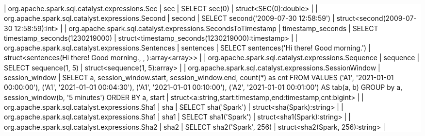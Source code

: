 | org.apache.spark.sql.catalyst.expressions.Sec | sec                         | SELECT sec(0)                                                                                                                                                                                                                                                                                                                         | struct<SEC(0):double>                                                                                                                                                                                                                                 |
| org.apache.spark.sql.catalyst.expressions.Second | second                      | SELECT second('2009-07-30 12:58:59')                                                                                                                                                                                                                                                                                                  | struct<second(2009-07-30 12:58:59):int>                                                                                                                                                                                                               |
| org.apache.spark.sql.catalyst.expressions.SecondsToTimestamp | timestamp_seconds           | SELECT timestamp_seconds(1230219000)                                                                                                                                                                                                                                                                                                  | struct<timestamp_seconds(1230219000):timestamp>                                                                                                                                                                                                       |
| org.apache.spark.sql.catalyst.expressions.Sentences | sentences                   | SELECT sentences('Hi there! Good morning.')                                                                                                                                                                                                                                                                                           | struct<sentences(Hi there! Good morning., , ):array<array<string>>>                                                                                                                                                                                   |
| org.apache.spark.sql.catalyst.expressions.Sequence | sequence                    | SELECT sequence(1, 5)                                                                                                                                                                                                                                                                                                                 | struct<sequence(1, 5):array<int>>                                                                                                                                                                                                                     |
| org.apache.spark.sql.catalyst.expressions.SessionWindow | session_window              | SELECT a, session_window.start, session_window.end, count(*) as cnt FROM VALUES ('A1', '2021-01-01 00:00:00'), ('A1', '2021-01-01 00:04:30'), ('A1', '2021-01-01 00:10:00'), ('A2', '2021-01-01 00:01:00') AS tab(a, b) GROUP by a, session_window(b, '5 minutes') ORDER BY a, start                                                  | struct<a:string,start:timestamp,end:timestamp,cnt:bigint>                                                                                                                                                                                             |
| org.apache.spark.sql.catalyst.expressions.Sha1 | sha                         | SELECT sha('Spark')                                                                                                                                                                                                                                                                                                                   | struct<sha(Spark):string>                                                                                                                                                                                                                             |
| org.apache.spark.sql.catalyst.expressions.Sha1 | sha1                        | SELECT sha1('Spark')                                                                                                                                                                                                                                                                                                                  | struct<sha1(Spark):string>                                                                                                                                                                                                                            |
| org.apache.spark.sql.catalyst.expressions.Sha2 | sha2                        | SELECT sha2('Spark', 256)                                                                                                                                                                                                                                                                                                             | struct<sha2(Spark, 256):string>                                                                                                                                                                                                                       |